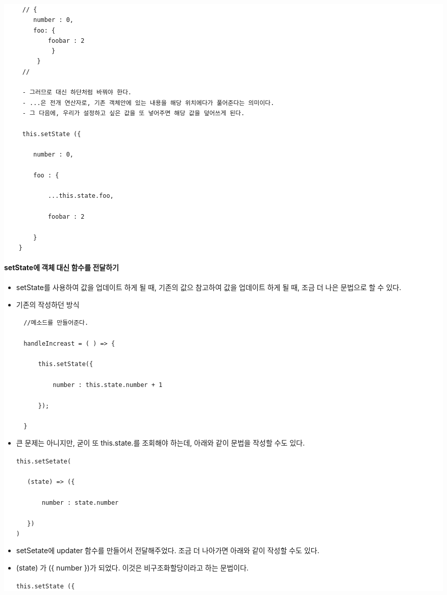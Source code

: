          // {
            number : 0,
            foo: {
                foobar : 2
                 }   
             }
         //
         
         - 그러므로 대신 하단처럼 바꿔야 한다.
         - ...은 전개 연산자로, 기존 객체안에 있는 내용을 해당 위치에다가 풀어준다는 의미이다. 
         - 그 다음에, 우리가 설정하고 싶은 값을 또 넣어주면 해당 값을 덮어쓰게 된다.
         
         this.setState ({
         
            number : 0,
            
            foo : {
            
                ...this.state.foo,
         
                foobar : 2
                
            }
        }
               
#### setState에 객체 대신 함수를 전달하기
   
   - setState를 사용하여 값을 업데이트 하게 될 때, 기존의 값으 참고하여 값을 업데이트 하게 될 때, 조금 더 나은 문법으로 할 수 있다.
    
   
   - 기존의 작성하던 방식
   
           //메소드를 만들어준다.
           
           handleIncreast = ( ) => {
           
               this.setState({
                   
                   number : this.state.number + 1                    
              
               });
               
           }
            

        
   - 큰 문제는 아니지만, 굳이 또 this.state.를 조회해야 하는데, 아래와 같이 문법을 작성할 수도 있다.
   
         this.setSetate(
         
            (state) => ({
                
                number : state.number
              
            })
         )
        
   - setSetate에 updater 함수를 만들어서 전달해주었다. 조금 더 나아가면 아래와 같이 작성할 수도 있다.
   
   - (state)  가 ({ number })가 되었다. 이것은 비구조화할당이라고 하는 문법이다.
   
         this.setState ({
            